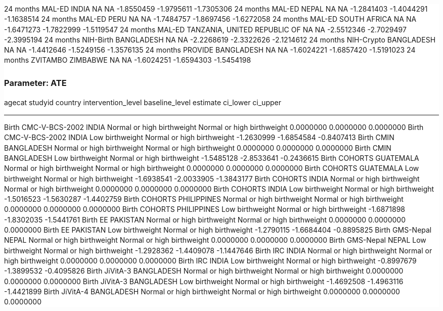 24 months   MAL-ED           INDIA                          NA                   NA                -1.8550459   -1.9795611   -1.7305306
24 months   MAL-ED           NEPAL                          NA                   NA                -1.2841403   -1.4044291   -1.1638514
24 months   MAL-ED           PERU                           NA                   NA                -1.7484757   -1.8697456   -1.6272058
24 months   MAL-ED           SOUTH AFRICA                   NA                   NA                -1.6471273   -1.7822999   -1.5119547
24 months   MAL-ED           TANZANIA, UNITED REPUBLIC OF   NA                   NA                -2.5512346   -2.7029497   -2.3995194
24 months   NIH-Birth        BANGLADESH                     NA                   NA                -2.2268619   -2.3322626   -2.1214612
24 months   NIH-Crypto       BANGLADESH                     NA                   NA                -1.4412646   -1.5249156   -1.3576135
24 months   PROVIDE          BANGLADESH                     NA                   NA                -1.6024221   -1.6857420   -1.5191023
24 months   ZVITAMBO         ZIMBABWE                       NA                   NA                -1.6024251   -1.6594303   -1.5454198


### Parameter: ATE


agecat      studyid          country                        intervention_level           baseline_level                  estimate     ci_lower     ci_upper
----------  ---------------  -----------------------------  ---------------------------  ---------------------------  -----------  -----------  -----------
Birth       CMC-V-BCS-2002   INDIA                          Normal or high birthweight   Normal or high birthweight     0.0000000    0.0000000    0.0000000
Birth       CMC-V-BCS-2002   INDIA                          Low birthweight              Normal or high birthweight    -1.2630999   -1.6854584   -0.8407413
Birth       CMIN             BANGLADESH                     Normal or high birthweight   Normal or high birthweight     0.0000000    0.0000000    0.0000000
Birth       CMIN             BANGLADESH                     Low birthweight              Normal or high birthweight    -1.5485128   -2.8533641   -0.2436615
Birth       COHORTS          GUATEMALA                      Normal or high birthweight   Normal or high birthweight     0.0000000    0.0000000    0.0000000
Birth       COHORTS          GUATEMALA                      Low birthweight              Normal or high birthweight    -1.6938541   -2.0033905   -1.3843177
Birth       COHORTS          INDIA                          Normal or high birthweight   Normal or high birthweight     0.0000000    0.0000000    0.0000000
Birth       COHORTS          INDIA                          Low birthweight              Normal or high birthweight    -1.5016523   -1.5630287   -1.4402759
Birth       COHORTS          PHILIPPINES                    Normal or high birthweight   Normal or high birthweight     0.0000000    0.0000000    0.0000000
Birth       COHORTS          PHILIPPINES                    Low birthweight              Normal or high birthweight    -1.6871898   -1.8302035   -1.5441761
Birth       EE               PAKISTAN                       Normal or high birthweight   Normal or high birthweight     0.0000000    0.0000000    0.0000000
Birth       EE               PAKISTAN                       Low birthweight              Normal or high birthweight    -1.2790115   -1.6684404   -0.8895825
Birth       GMS-Nepal        NEPAL                          Normal or high birthweight   Normal or high birthweight     0.0000000    0.0000000    0.0000000
Birth       GMS-Nepal        NEPAL                          Low birthweight              Normal or high birthweight    -1.2928362   -1.4409078   -1.1447646
Birth       IRC              INDIA                          Normal or high birthweight   Normal or high birthweight     0.0000000    0.0000000    0.0000000
Birth       IRC              INDIA                          Low birthweight              Normal or high birthweight    -0.8997679   -1.3899532   -0.4095826
Birth       JiVitA-3         BANGLADESH                     Normal or high birthweight   Normal or high birthweight     0.0000000    0.0000000    0.0000000
Birth       JiVitA-3         BANGLADESH                     Low birthweight              Normal or high birthweight    -1.4692508   -1.4963116   -1.4421899
Birth       JiVitA-4         BANGLADESH                     Normal or high birthweight   Normal or high birthweight     0.0000000    0.0000000    0.0000000